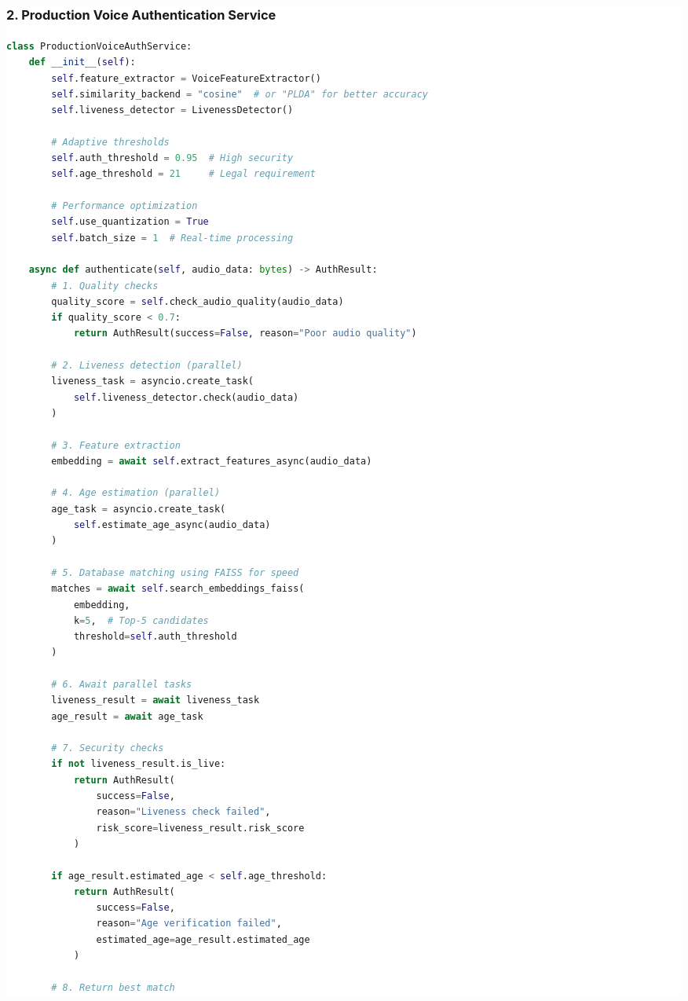 ### 2. Production Voice Authentication Service

```python
class ProductionVoiceAuthService:
    def __init__(self):
        self.feature_extractor = VoiceFeatureExtractor()
        self.similarity_backend = "cosine"  # or "PLDA" for better accuracy
        self.liveness_detector = LivenessDetector()

        # Adaptive thresholds
        self.auth_threshold = 0.95  # High security
        self.age_threshold = 21     # Legal requirement

        # Performance optimization
        self.use_quantization = True
        self.batch_size = 1  # Real-time processing

    async def authenticate(self, audio_data: bytes) -> AuthResult:
        # 1. Quality checks
        quality_score = self.check_audio_quality(audio_data)
        if quality_score < 0.7:
            return AuthResult(success=False, reason="Poor audio quality")

        # 2. Liveness detection (parallel)
        liveness_task = asyncio.create_task(
            self.liveness_detector.check(audio_data)
        )

        # 3. Feature extraction
        embedding = await self.extract_features_async(audio_data)

        # 4. Age estimation (parallel)
        age_task = asyncio.create_task(
            self.estimate_age_async(audio_data)
        )

        # 5. Database matching using FAISS for speed
        matches = await self.search_embeddings_faiss(
            embedding,
            k=5,  # Top-5 candidates
            threshold=self.auth_threshold
        )

        # 6. Await parallel tasks
        liveness_result = await liveness_task
        age_result = await age_task

        # 7. Security checks
        if not liveness_result.is_live:
            return AuthResult(
                success=False,
                reason="Liveness check failed",
                risk_score=liveness_result.risk_score
            )

        if age_result.estimated_age < self.age_threshold:
            return AuthResult(
                success=False,
                reason="Age verification failed",
                estimated_age=age_result.estimated_age
            )

        # 8. Return best match
```